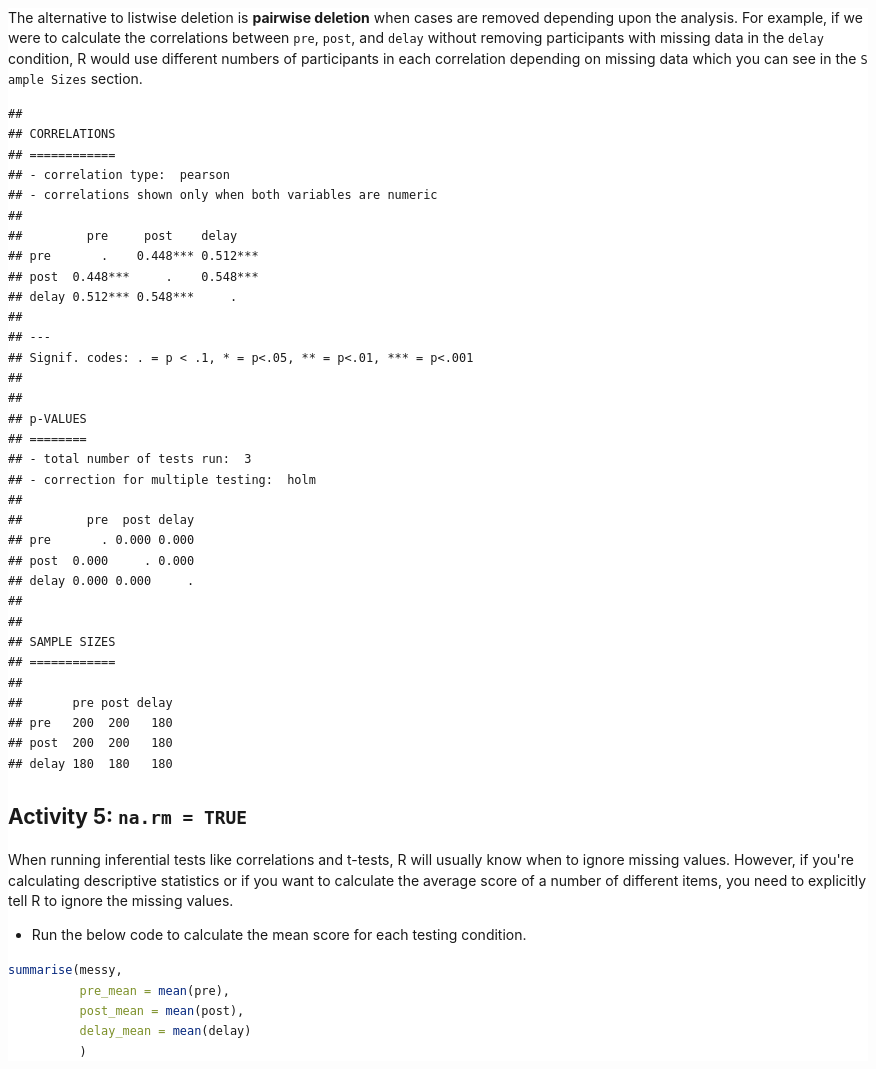 The alternative to listwise deletion is **pairwise deletion** when cases are removed depending upon the analysis. For example, if we were to calculate the correlations between `pre`, `post`, and `delay` without removing participants with missing data in the `delay` condition, R would use different numbers of participants in each correlation depending on missing data which you can see in the `Sample Sizes` section.


```
## 
## CORRELATIONS
## ============
## - correlation type:  pearson 
## - correlations shown only when both variables are numeric
## 
##         pre     post    delay   
## pre       .    0.448*** 0.512***
## post  0.448***     .    0.548***
## delay 0.512*** 0.548***     .   
## 
## ---
## Signif. codes: . = p < .1, * = p<.05, ** = p<.01, *** = p<.001
## 
## 
## p-VALUES
## ========
## - total number of tests run:  3 
## - correction for multiple testing:  holm 
## 
##         pre  post delay
## pre       . 0.000 0.000
## post  0.000     . 0.000
## delay 0.000 0.000     .
## 
## 
## SAMPLE SIZES
## ============
## 
##       pre post delay
## pre   200  200   180
## post  200  200   180
## delay 180  180   180
```

## Activity 5: `na.rm = TRUE`

When running inferential tests like correlations and t-tests, R will usually know when to ignore missing values. However, if you're calculating descriptive statistics or if you want to calculate the average score of a number of different items, you need to explicitly tell R to ignore the missing values.

* Run the below code to calculate the mean score for each testing condition.


```r
summarise(messy, 
          pre_mean = mean(pre),
          post_mean = mean(post),
          delay_mean = mean(delay)
          )
```
